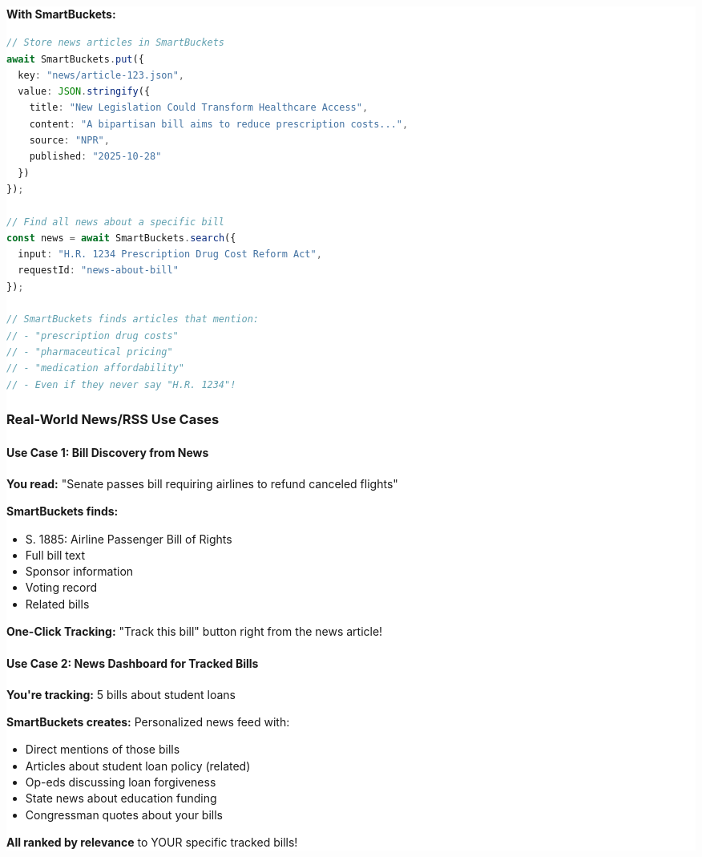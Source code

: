 **With SmartBuckets:**
```typescript
// Store news articles in SmartBuckets
await SmartBuckets.put({
  key: "news/article-123.json",
  value: JSON.stringify({
    title: "New Legislation Could Transform Healthcare Access",
    content: "A bipartisan bill aims to reduce prescription costs...",
    source: "NPR",
    published: "2025-10-28"
  })
});

// Find all news about a specific bill
const news = await SmartBuckets.search({
  input: "H.R. 1234 Prescription Drug Cost Reform Act",
  requestId: "news-about-bill"
});

// SmartBuckets finds articles that mention:
// - "prescription drug costs"
// - "pharmaceutical pricing"
// - "medication affordability"
// - Even if they never say "H.R. 1234"!
```

### Real-World News/RSS Use Cases

#### Use Case 1: Bill Discovery from News

**You read:** "Senate passes bill requiring airlines to refund canceled flights"

**SmartBuckets finds:**
- S. 1885: Airline Passenger Bill of Rights
- Full bill text
- Sponsor information
- Voting record
- Related bills

**One-Click Tracking:** "Track this bill" button right from the news article!

#### Use Case 2: News Dashboard for Tracked Bills

**You're tracking:** 5 bills about student loans

**SmartBuckets creates:** Personalized news feed with:
- Direct mentions of those bills
- Articles about student loan policy (related)
- Op-eds discussing loan forgiveness
- State news about education funding
- Congressman quotes about your bills

**All ranked by relevance** to YOUR specific tracked bills!

